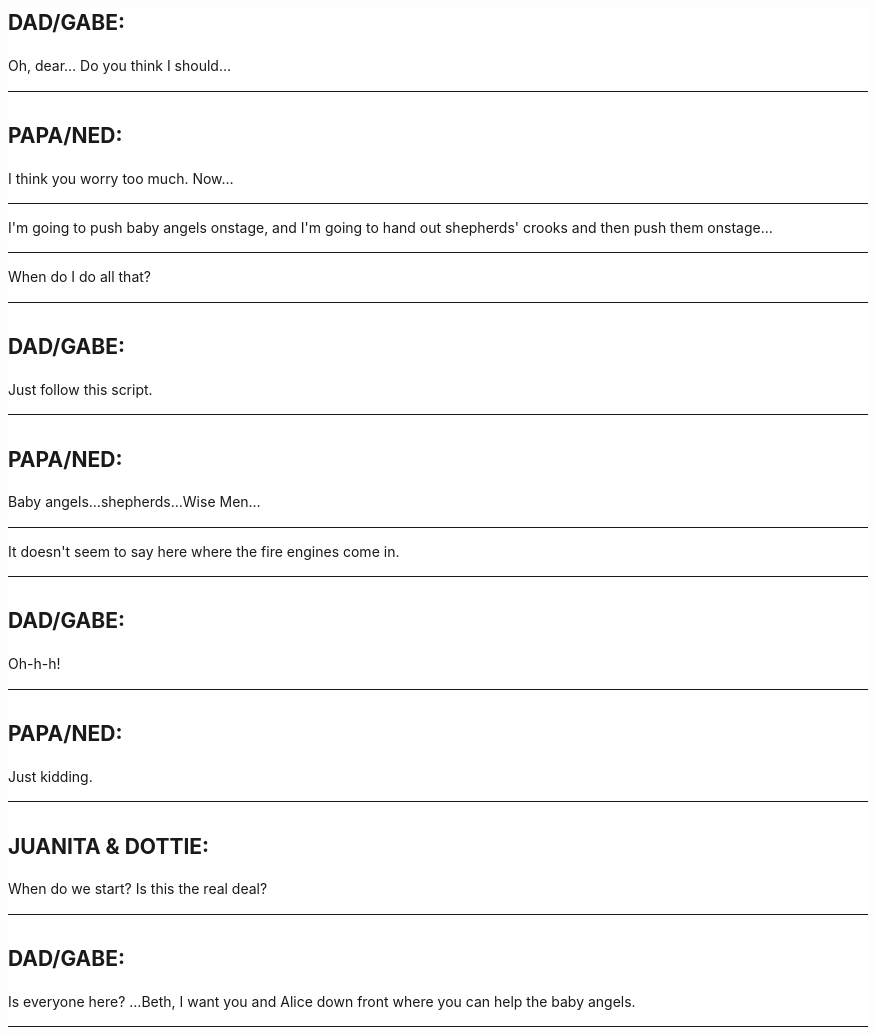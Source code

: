 
## DAD/GABE:
Oh, dear… Do you think I should…

---

## PAPA/NED:
I think you worry too much. Now…

---

I'm going to push baby angels onstage, and I'm going to hand out shepherds' crooks and then push them onstage… 

---

When do I do all that?

---

## DAD/GABE:
Just follow this script.

---

## PAPA/NED:
Baby angels…shepherds…Wise Men… 

---

It doesn't seem to say here where the fire engines come in.

---

## DAD/GABE:
Oh-h-h! 

---

## PAPA/NED: 
Just kidding.

---

## JUANITA & DOTTIE:
When do we start? Is this the real deal?

---

## DAD/GABE:
Is everyone here? …Beth, I want you and Alice down front where you can help the baby angels. 

---